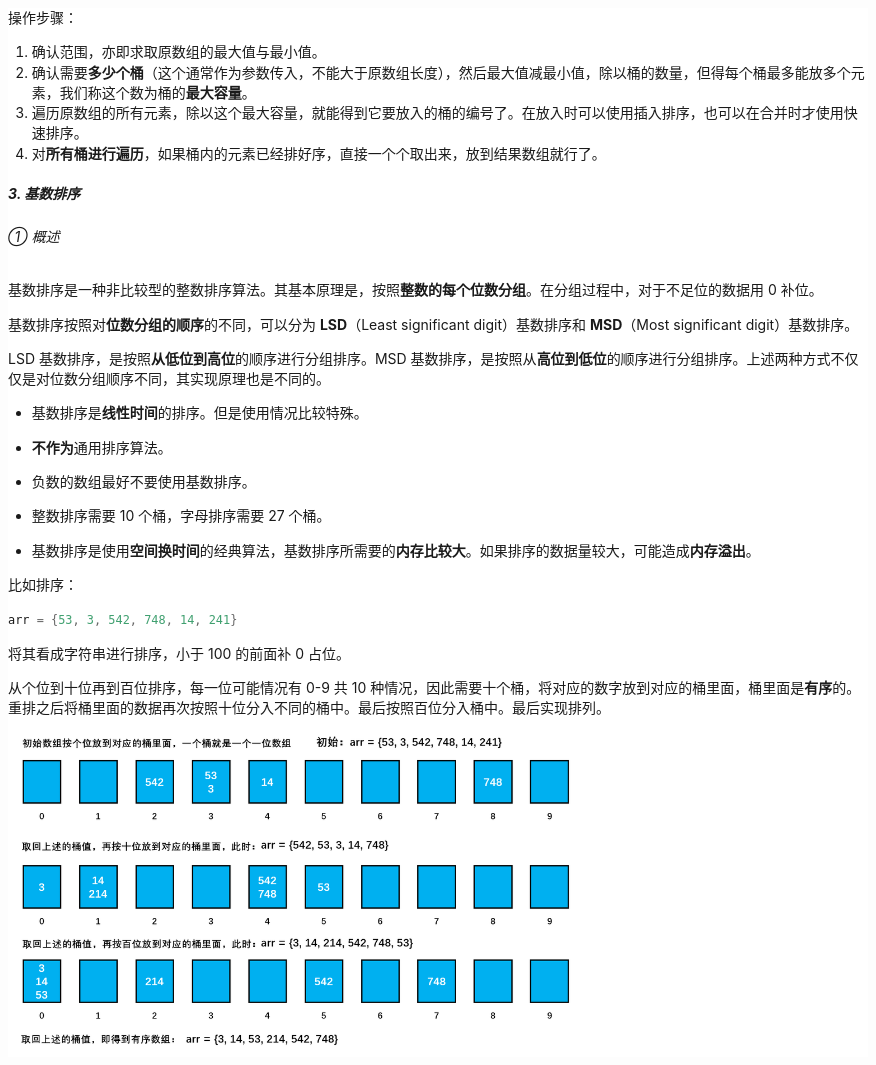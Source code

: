 操作步骤：

1. 确认范围，亦即求取原数组的最大值与最小值。
2. 确认需要**多少个桶**（这个通常作为参数传入，不能大于原数组长度），然后最大值减最小值，除以桶的数量，但得每个桶最多能放多个元素，我们称这个数为桶的**最大容量**。
3. 遍历原数组的所有元素，除以这个最大容量，就能得到它要放入的桶的编号了。在放入时可以使用插入排序，也可以在合并时才使用快速排序。
4. 对**所有桶进行遍历**，如果桶内的元素已经排好序，直接一个个取出来，放到结果数组就行了。

##### 3. 基数排序

###### ① 概述

基数排序是一种非比较型的整数排序算法。其基本原理是，按照**整数的每个位数分组**。在分组过程中，对于不足位的数据用 0 补位。

基数排序按照对**位数分组的顺序**的不同，可以分为 **LSD**（Least significant digit）基数排序和 **MSD**（Most significant digit）基数排序。

LSD 基数排序，是按照**从低位到高位**的顺序进行分组排序。MSD 基数排序，是按照从**高位到低位**的顺序进行分组排序。上述两种方式不仅仅是对位数分组顺序不同，其实现原理也是不同的。

- 基数排序是**线性时间**的排序。但是使用情况比较特殊。

- **不作为**通用排序算法。
- 负数的数组最好不要使用基数排序。
- 整数排序需要 10 个桶，字母排序需要 27 个桶。
- 基数排序是使用**空间换时间**的经典算法，基数排序所需要的**内存比较大**。如果排序的数据量较大，可能造成**内存溢出**。

比如排序：

```java
arr = {53, 3, 542, 748, 14, 241}
```

将其看成字符串进行排序，小于 100 的前面补 0 占位。

从个位到十位再到百位排序，每一位可能情况有 0-9 共 10 种情况，因此需要十个桶，将对应的数字放到对应的桶里面，桶里面是**有序**的。重排之后将桶里面的数据再次按照十位分入不同的桶中。最后按照百位分入桶中。最后实现排列。

<img src="assets/1569416332126.png" alt="1569416332126" style="zoom:56%;" />
